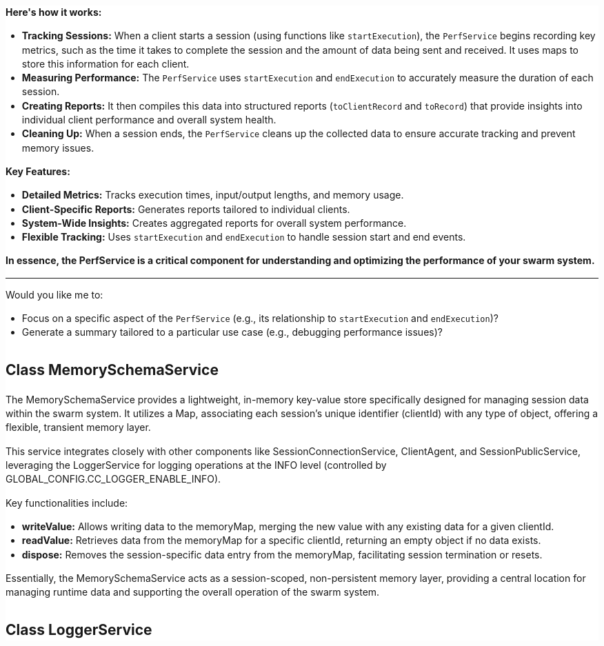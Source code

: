 **Here's how it works:**

*   **Tracking Sessions:** When a client starts a session (using functions like `startExecution`), the `PerfService` begins recording key metrics, such as the time it takes to complete the session and the amount of data being sent and received. It uses maps to store this information for each client.
*   **Measuring Performance:** The `PerfService` uses `startExecution` and `endExecution` to accurately measure the duration of each session.
*   **Creating Reports:**  It then compiles this data into structured reports (`toClientRecord` and `toRecord`) that provide insights into individual client performance and overall system health.
*   **Cleaning Up:** When a session ends, the `PerfService` cleans up the collected data to ensure accurate tracking and prevent memory issues.

**Key Features:**

*   **Detailed Metrics:** Tracks execution times, input/output lengths, and memory usage.
*   **Client-Specific Reports:** Generates reports tailored to individual clients.
*   **System-Wide Insights:** Creates aggregated reports for overall system performance.
*   **Flexible Tracking:** Uses `startExecution` and `endExecution` to handle session start and end events.

**In essence, the PerfService is a critical component for understanding and optimizing the performance of your swarm system.**

---

Would you like me to:

*   Focus on a specific aspect of the `PerfService` (e.g., its relationship to `startExecution` and `endExecution`)?
*   Generate a summary tailored to a particular use case (e.g., debugging performance issues)?

## Class MemorySchemaService

The MemorySchemaService provides a lightweight, in-memory key-value store specifically designed for managing session data within the swarm system. It utilizes a Map, associating each session’s unique identifier (clientId) with any type of object, offering a flexible, transient memory layer.

This service integrates closely with other components like SessionConnectionService, ClientAgent, and SessionPublicService, leveraging the LoggerService for logging operations at the INFO level (controlled by GLOBAL_CONFIG.CC_LOGGER_ENABLE_INFO).

Key functionalities include:

*   **writeValue:**  Allows writing data to the memoryMap, merging the new value with any existing data for a given clientId.
*   **readValue:** Retrieves data from the memoryMap for a specific clientId, returning an empty object if no data exists.
*   **dispose:** Removes the session-specific data entry from the memoryMap, facilitating session termination or resets.

Essentially, the MemorySchemaService acts as a session-scoped, non-persistent memory layer, providing a central location for managing runtime data and supporting the overall operation of the swarm system.

## Class LoggerService
